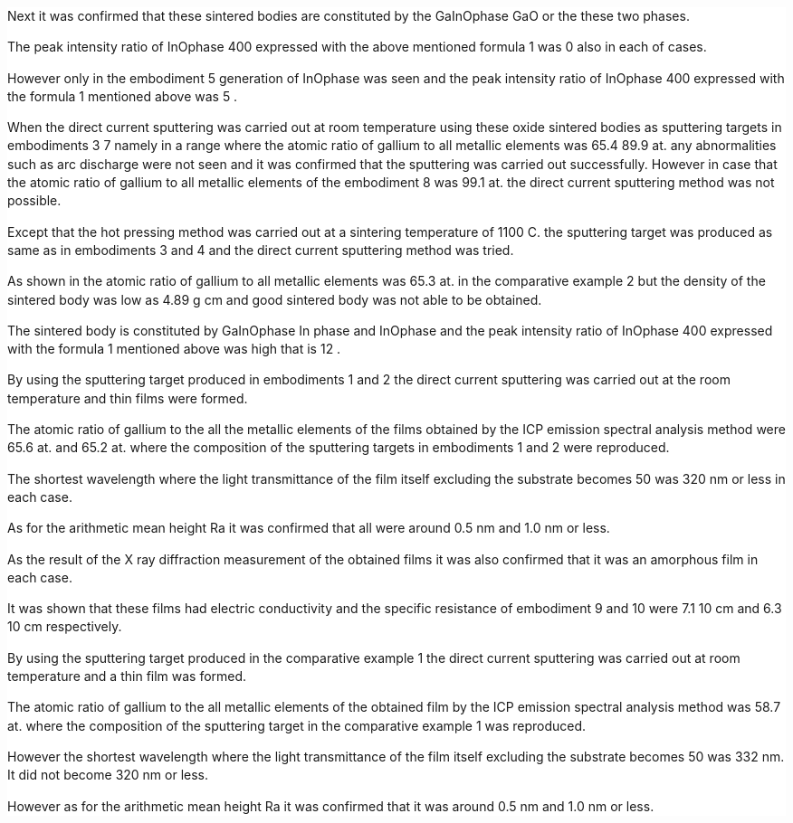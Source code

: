 Next it was confirmed that these sintered bodies are constituted by the GaInOphase GaO or the these two phases.

The peak intensity ratio of InOphase 400 expressed with the above mentioned formula 1 was 0 also in each of cases.

However only in the embodiment 5 generation of InOphase was seen and the peak intensity ratio of InOphase 400 expressed with the formula 1 mentioned above was 5 .

When the direct current sputtering was carried out at room temperature using these oxide sintered bodies as sputtering targets in embodiments 3 7 namely in a range where the atomic ratio of gallium to all metallic elements was 65.4 89.9 at. any abnormalities such as arc discharge were not seen and it was confirmed that the sputtering was carried out successfully. However in case that the atomic ratio of gallium to all metallic elements of the embodiment 8 was 99.1 at. the direct current sputtering method was not possible.

Except that the hot pressing method was carried out at a sintering temperature of 1100 C. the sputtering target was produced as same as in embodiments 3 and 4 and the direct current sputtering method was tried.

As shown in the atomic ratio of gallium to all metallic elements was 65.3 at. in the comparative example 2 but the density of the sintered body was low as 4.89 g cm and good sintered body was not able to be obtained.

The sintered body is constituted by GaInOphase In phase and InOphase and the peak intensity ratio of InOphase 400 expressed with the formula 1 mentioned above was high that is 12 .

By using the sputtering target produced in embodiments 1 and 2 the direct current sputtering was carried out at the room temperature and thin films were formed.

The atomic ratio of gallium to the all the metallic elements of the films obtained by the ICP emission spectral analysis method were 65.6 at. and 65.2 at. where the composition of the sputtering targets in embodiments 1 and 2 were reproduced.

The shortest wavelength where the light transmittance of the film itself excluding the substrate becomes 50 was 320 nm or less in each case.

As for the arithmetic mean height Ra it was confirmed that all were around 0.5 nm and 1.0 nm or less.

As the result of the X ray diffraction measurement of the obtained films it was also confirmed that it was an amorphous film in each case.

It was shown that these films had electric conductivity and the specific resistance of embodiment 9 and 10 were 7.1 10 cm and 6.3 10 cm respectively.

By using the sputtering target produced in the comparative example 1 the direct current sputtering was carried out at room temperature and a thin film was formed.

The atomic ratio of gallium to the all metallic elements of the obtained film by the ICP emission spectral analysis method was 58.7 at. where the composition of the sputtering target in the comparative example 1 was reproduced.

However the shortest wavelength where the light transmittance of the film itself excluding the substrate becomes 50 was 332 nm. It did not become 320 nm or less.

However as for the arithmetic mean height Ra it was confirmed that it was around 0.5 nm and 1.0 nm or less.
